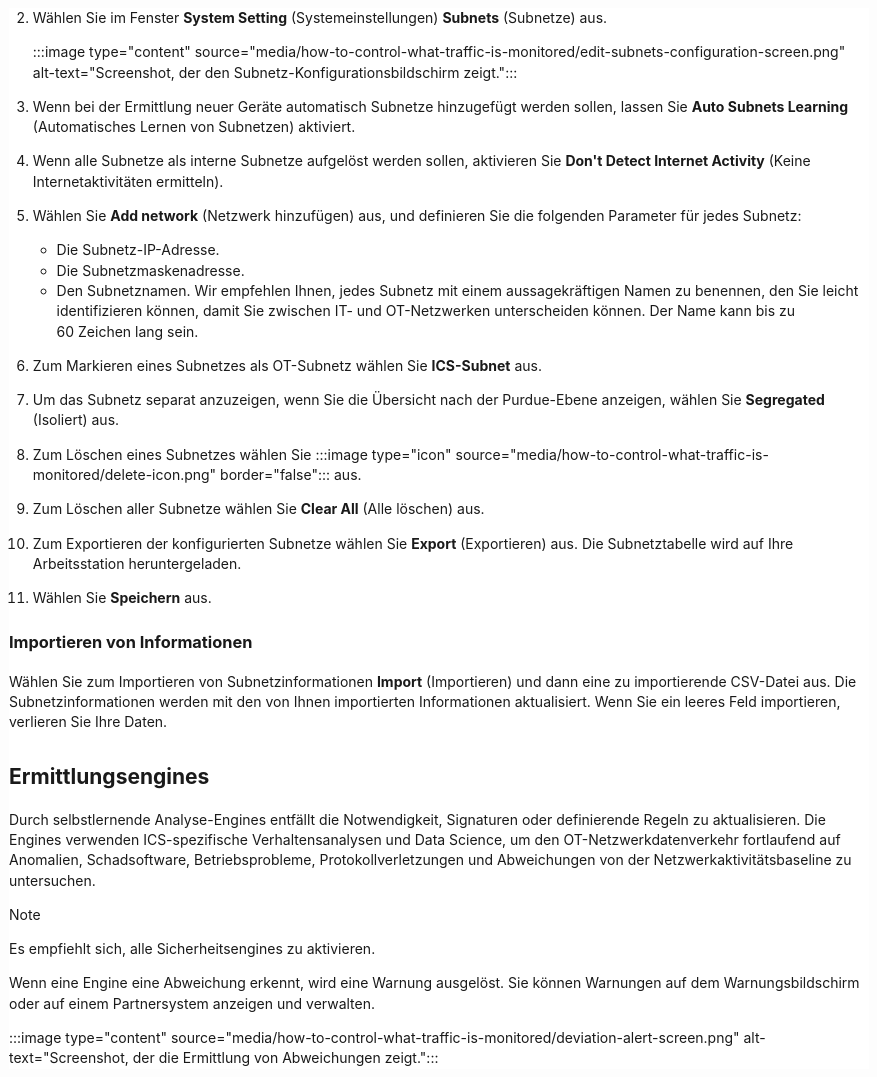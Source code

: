 2. Wählen Sie im Fenster **System Setting** (Systemeinstellungen) **Subnets** (Subnetze) aus.

   :::image type="content" source="media/how-to-control-what-traffic-is-monitored/edit-subnets-configuration-screen.png" alt-text="Screenshot, der den Subnetz-Konfigurationsbildschirm zeigt."::: 

3. Wenn bei der Ermittlung neuer Geräte automatisch Subnetze hinzugefügt werden sollen, lassen Sie **Auto Subnets Learning** (Automatisches Lernen von Subnetzen) aktiviert.

4. Wenn alle Subnetze als interne Subnetze aufgelöst werden sollen, aktivieren Sie **Don't Detect Internet Activity** (Keine Internetaktivitäten ermitteln).

5. Wählen Sie **Add network** (Netzwerk hinzufügen) aus, und definieren Sie die folgenden Parameter für jedes Subnetz:

    - Die Subnetz-IP-Adresse.
    - Die Subnetzmaskenadresse.
    - Den Subnetznamen. Wir empfehlen Ihnen, jedes Subnetz mit einem aussagekräftigen Namen zu benennen, den Sie leicht identifizieren können, damit Sie zwischen IT- und OT-Netzwerken unterscheiden können. Der Name kann bis zu 60 Zeichen lang sein.

6. Zum Markieren eines Subnetzes als OT-Subnetz wählen Sie **ICS-Subnet** aus.

7. Um das Subnetz separat anzuzeigen, wenn Sie die Übersicht nach der Purdue-Ebene anzeigen, wählen Sie **Segregated** (Isoliert) aus.

8. Zum Löschen eines Subnetzes wählen Sie :::image type="icon" source="media/how-to-control-what-traffic-is-monitored/delete-icon.png" border="false"::: aus.

9. Zum Löschen aller Subnetze wählen Sie **Clear All** (Alle löschen) aus.

10. Zum Exportieren der konfigurierten Subnetze wählen Sie **Export** (Exportieren) aus. Die Subnetztabelle wird auf Ihre Arbeitsstation heruntergeladen.

11. Wählen Sie **Speichern** aus.

### <a name="importing-information"></a>Importieren von Informationen 

Wählen Sie zum Importieren von Subnetzinformationen **Import** (Importieren) und dann eine zu importierende CSV-Datei aus. Die Subnetzinformationen werden mit den von Ihnen importierten Informationen aktualisiert. Wenn Sie ein leeres Feld importieren, verlieren Sie Ihre Daten.

## <a name="detection-engines"></a>Ermittlungsengines

Durch selbstlernende Analyse-Engines entfällt die Notwendigkeit, Signaturen oder definierende Regeln zu aktualisieren. Die Engines verwenden ICS-spezifische Verhaltensanalysen und Data Science, um den OT-Netzwerkdatenverkehr fortlaufend auf Anomalien, Schadsoftware, Betriebsprobleme, Protokollverletzungen und Abweichungen von der Netzwerkaktivitätsbaseline zu untersuchen.

> [!NOTE]
> Es empfiehlt sich, alle Sicherheitsengines zu aktivieren.

Wenn eine Engine eine Abweichung erkennt, wird eine Warnung ausgelöst. Sie können Warnungen auf dem Warnungsbildschirm oder auf einem Partnersystem anzeigen und verwalten.

:::image type="content" source="media/how-to-control-what-traffic-is-monitored/deviation-alert-screen.png" alt-text="Screenshot, der die Ermittlung von Abweichungen zeigt.":::
